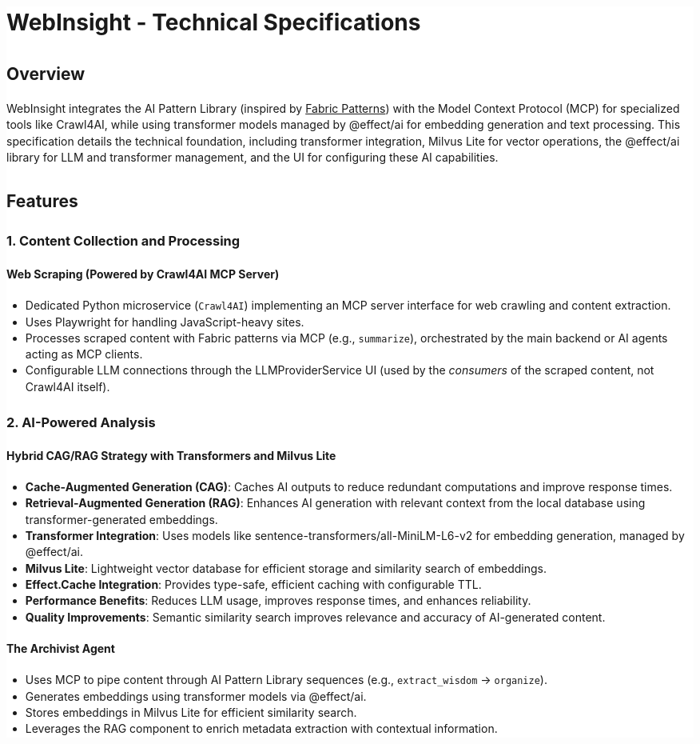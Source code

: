 # WebInsight - Technical Specifications

## Overview

WebInsight integrates the AI Pattern Library (inspired by [Fabric Patterns](https://github.com/danielmiessler/fabric/tree/main/patterns)) with the Model Context Protocol (MCP) for specialized tools like Crawl4AI, while using transformer models managed by @effect/ai for embedding generation and text processing. This specification details the technical foundation, including transformer integration, Milvus Lite for vector operations, the @effect/ai library for LLM and transformer management, and the UI for configuring these AI capabilities.

## Features

### 1. Content Collection and Processing

#### Web Scraping (Powered by **Crawl4AI MCP Server**)

- Dedicated Python microservice (`Crawl4AI`) implementing an MCP server interface for web crawling and content extraction.
- Uses Playwright for handling JavaScript-heavy sites.
- Processes scraped content with Fabric patterns via MCP (e.g., `summarize`), orchestrated by the main backend or AI agents acting as MCP clients.
- Configurable LLM connections through the LLMProviderService UI (used by the _consumers_ of the scraped content, not Crawl4AI itself).

### 2. AI-Powered Analysis

#### Hybrid CAG/RAG Strategy with Transformers and Milvus Lite

- **Cache-Augmented Generation (CAG)**: Caches AI outputs to reduce redundant computations and improve response times.
- **Retrieval-Augmented Generation (RAG)**: Enhances AI generation with relevant context from the local database using transformer-generated embeddings.
- **Transformer Integration**: Uses models like sentence-transformers/all-MiniLM-L6-v2 for embedding generation, managed by @effect/ai.
- **Milvus Lite**: Lightweight vector database for efficient storage and similarity search of embeddings.
- **Effect.Cache Integration**: Provides type-safe, efficient caching with configurable TTL.
- **Performance Benefits**: Reduces LLM usage, improves response times, and enhances reliability.
- **Quality Improvements**: Semantic similarity search improves relevance and accuracy of AI-generated content.

#### The Archivist Agent

- Uses MCP to pipe content through AI Pattern Library sequences (e.g., `extract_wisdom` → `organize`).
- Generates embeddings using transformer models via @effect/ai.
- Stores embeddings in Milvus Lite for efficient similarity search.
- Leverages the RAG component to enrich metadata extraction with contextual information.
